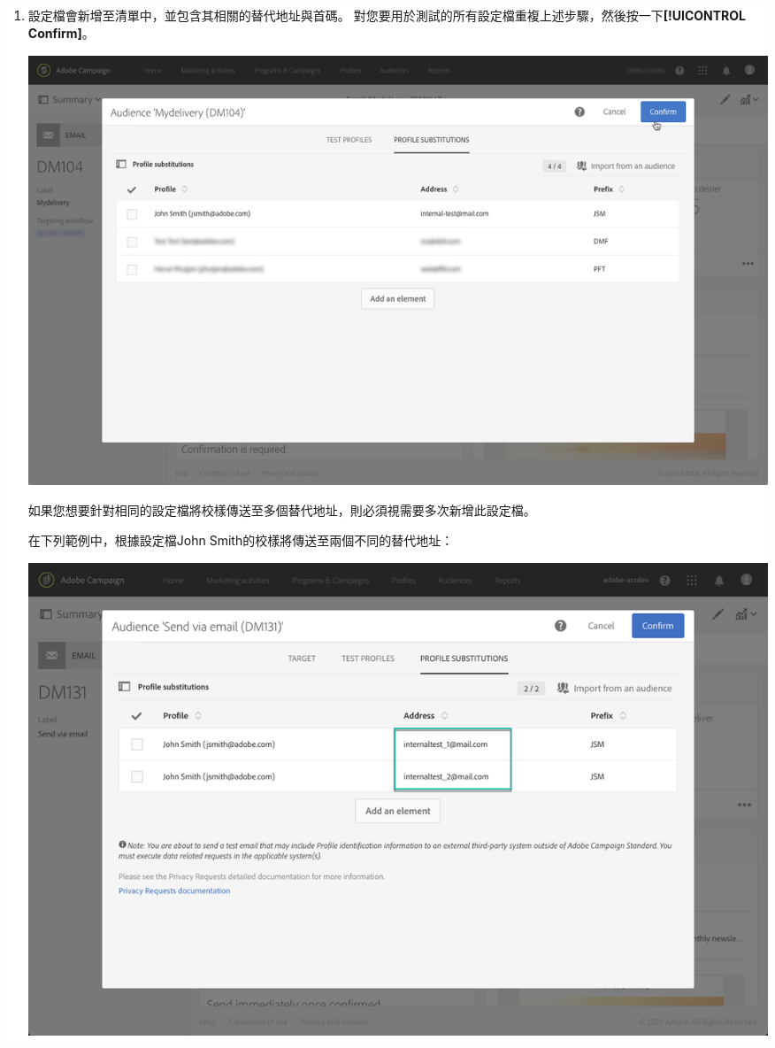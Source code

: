 1. 設定檔會新增至清單中，並包含其相關的替代地址與首碼。 對您要用於測試的所有設定檔重複上述步驟，然後按一下&#x200B;**[!UICONTROL Confirm]**。

   ![](assets/substitution_recipients_confirm.png)

   如果您想要針對相同的設定檔將校樣傳送至多個替代地址，則必須視需要多次新增此設定檔。

   在下列範例中，根據設定檔John Smith的校樣將傳送至兩個不同的替代地址：

   ![](assets/substitution_multiple_addresses.png)
